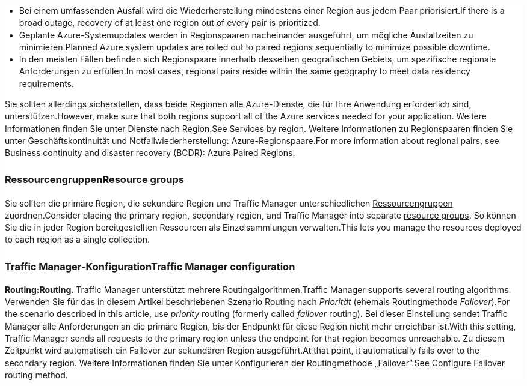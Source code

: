 * <span data-ttu-id="d8a7d-144">Bei einem umfassenden Ausfall wird die Wiederherstellung mindestens einer Region aus jedem Paar priorisiert.</span><span class="sxs-lookup"><span data-stu-id="d8a7d-144">If there is a broad outage, recovery of at least one region out of every pair is prioritized.</span></span>
* <span data-ttu-id="d8a7d-145">Geplante Azure-Systemupdates werden in Regionspaaren nacheinander ausgeführt, um mögliche Ausfallzeiten zu minimieren.</span><span class="sxs-lookup"><span data-stu-id="d8a7d-145">Planned Azure system updates are rolled out to paired regions sequentially to minimize possible downtime.</span></span>
* <span data-ttu-id="d8a7d-146">In den meisten Fällen befinden sich Regionspaare innerhalb desselben geografischen Gebiets, um spezifische regionale Anforderungen zu erfüllen.</span><span class="sxs-lookup"><span data-stu-id="d8a7d-146">In most cases, regional pairs reside within the same geography to meet data residency requirements.</span></span>

<span data-ttu-id="d8a7d-147">Sie sollten allerdings sicherstellen, dass beide Regionen alle Azure-Dienste, die für Ihre Anwendung erforderlich sind, unterstützen.</span><span class="sxs-lookup"><span data-stu-id="d8a7d-147">However, make sure that both regions support all of the Azure services needed for your application.</span></span> <span data-ttu-id="d8a7d-148">Weitere Informationen finden Sie unter [Dienste nach Region][services-by-region].</span><span class="sxs-lookup"><span data-stu-id="d8a7d-148">See [Services by region][services-by-region].</span></span> <span data-ttu-id="d8a7d-149">Weitere Informationen zu Regionspaaren finden Sie unter [Geschäftskontinuität und Notfallwiederherstellung: Azure-Regionspaare][regional-pairs].</span><span class="sxs-lookup"><span data-stu-id="d8a7d-149">For more information about regional pairs, see [Business continuity and disaster recovery (BCDR): Azure Paired Regions][regional-pairs].</span></span>

### <a name="resource-groups"></a><span data-ttu-id="d8a7d-150">Ressourcengruppen</span><span class="sxs-lookup"><span data-stu-id="d8a7d-150">Resource groups</span></span>
<span data-ttu-id="d8a7d-151">Sie sollten die primäre Region, die sekundäre Region und Traffic Manager unterschiedlichen [Ressourcengruppen][resource groups] zuordnen.</span><span class="sxs-lookup"><span data-stu-id="d8a7d-151">Consider placing the primary region, secondary region, and Traffic Manager into separate [resource groups][resource groups].</span></span> <span data-ttu-id="d8a7d-152">So können Sie die in jeder Region bereitgestellten Ressourcen als Einzelsammlungen verwalten.</span><span class="sxs-lookup"><span data-stu-id="d8a7d-152">This lets you manage the resources deployed to each region as a single collection.</span></span>

### <a name="traffic-manager-configuration"></a><span data-ttu-id="d8a7d-153">Traffic Manager-Konfiguration</span><span class="sxs-lookup"><span data-stu-id="d8a7d-153">Traffic Manager configuration</span></span> 

<span data-ttu-id="d8a7d-154">**Routing:**</span><span class="sxs-lookup"><span data-stu-id="d8a7d-154">**Routing**.</span></span> <span data-ttu-id="d8a7d-155">Traffic Manager unterstützt mehrere [Routingalgorithmen][tm-routing].</span><span class="sxs-lookup"><span data-stu-id="d8a7d-155">Traffic Manager supports several [routing algorithms][tm-routing].</span></span> <span data-ttu-id="d8a7d-156">Verwenden Sie für das in diesem Artikel beschriebenen Szenario Routing nach *Priorität* (ehemals Routingmethode *Failover*).</span><span class="sxs-lookup"><span data-stu-id="d8a7d-156">For the scenario described in this article, use *priority* routing (formerly called *failover* routing).</span></span> <span data-ttu-id="d8a7d-157">Bei dieser Einstellung sendet Traffic Manager alle Anforderungen an die primäre Region, bis der Endpunkt für diese Region nicht mehr erreichbar ist.</span><span class="sxs-lookup"><span data-stu-id="d8a7d-157">With this setting, Traffic Manager sends all requests to the primary region unless the endpoint for that region becomes unreachable.</span></span> <span data-ttu-id="d8a7d-158">Zu diesem Zeitpunkt wird automatisch ein Failover zur sekundären Region ausgeführt.</span><span class="sxs-lookup"><span data-stu-id="d8a7d-158">At that point, it automatically fails over to the secondary region.</span></span> <span data-ttu-id="d8a7d-159">Weitere Informationen finden Sie unter [Konfigurieren der Routingmethode „Failover“][tm-configure-failover].</span><span class="sxs-lookup"><span data-stu-id="d8a7d-159">See [Configure Failover routing method][tm-configure-failover].</span></span>


[azure-sql-db]: https://azure.microsoft.com/documentation/services/sql-database/
[azure-dns]: /azure/dns/dns-overview
[cosmosdb-geo]: /azure/cosmos-db/distribute-data-globally
[guidance-web-apps-scalability]: ./scalable-web-app.md
[health-endpoint-monitoring-pattern]: https://msdn.microsoft.com/library/dn589789.aspx
[ra-grs]: /azure/storage/storage-redundancy#read-access-geo-redundant-storage
[regional-pairs]: /azure/best-practices-availability-paired-regions
[resource groups]: /azure/azure-resource-manager/resource-group-overview#resource-groups
[services-by-region]: https://azure.microsoft.com/regions/#services
[sql-failover]: /azure/sql-database/sql-database-disaster-recovery
[sql-replication]: /azure/sql-database/sql-database-geo-replication-overview
[sql-rpo]: /azure/sql-database/sql-database-business-continuity#sql-database-features-that-you-can-use-to-provide-business-continuity
[storage-outage]: /azure/storage/storage-disaster-recovery-guidance
[tm-configure-failover]: /azure/traffic-manager/traffic-manager-configure-failover-routing-method
[tm-monitoring]: /azure/traffic-manager/traffic-manager-monitoring
[tm-ps]: /powershell/module/azurerm.trafficmanager
[tm-routing]: /azure/traffic-manager/traffic-manager-routing-methods
[tm-sla]: https://azure.microsoft.com/support/legal/sla/traffic-manager/v1_0/
[traffic-manager]: https://azure.microsoft.com/services/traffic-manager/
[visio-download]: https://archcenter.blob.core.windows.net/cdn/app-service-reference-architectures.vsdx